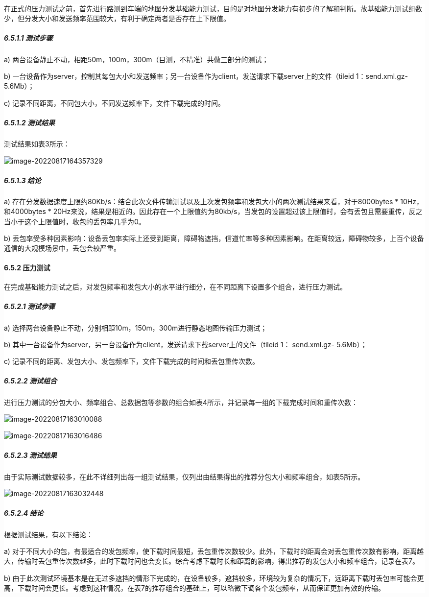 在正式的压力测试之前，首先进行路测到车端的地图分发基础能力测试，目的是对地图分发能力有初步的了解和判断。故基础能力测试组数少，但分发大小和发送频率范围较大，有利于确定两者是否存在上下限值。 

##### 6.5.1.1 测试步骤 

a) 两台设备静止不动，相距50m，100m，300m（目测，不精准）共做三部分的测试； 

b) 一台设备作为server，控制其每包大小和发送频率；另一台设备作为client，发送请求下载server上的文件（tileid 1：send.xml.gz- 5.6Mb）； 

c) 记录不同距离，不同包大小，不同发送频率下，文件下载完成的时间。 

##### 6.5.1.2 测试结果 

测试结果如表3所示：

![image-20220817164357329](https://img-blog.csdnimg.cn/img_convert/580acee20db4b22b882ad524c3a2b682.png)

##### 6.5.1.3 结论 

a) 存在分发数据速度上限约80Kb/s：结合此次文件传输测试以及上次发包频率和发包大小的两次测试结果来看，对于8000bytes * 10Hz，和4000bytes * 20Hz来说，结果是相近的。因此存在一个上限值约为80kb/s，当发包的设置超过该上限值时，会有丢包且需要重传，反之当小于这个上限值时，收包的丢包率几乎为0。 

b) 丢包率受多种因素影响：设备丢包率实际上还受到距离，障碍物遮挡，信道忙率等多种因素影响。在距离较远，障碍物较多，上百个设备通信的大规模场景中，丢包会较严重。 

#### 6.5.2 压力测试 

在完成基础能力测试之后，对发包频率和发包大小的水平进行细分，在不同距离下设置多个组合，进行压力测试。 

##### 6.5.2.1 测试步骤 

a) 选择两台设备静止不动，分别相距10m，150m，300m进行静态地图传输压力测试； 

b) 其中一台设备作为server，另一台设备作为client，发送请求下载server上的文件（tileid 1： send.xml.gz- 5.6Mb）； 

c) 记录不同的距离、发包大小、发包频率下，文件下载完成的时间和丢包重传次数。 

##### 6.5.2.2 测试组合 

进行压力测试的分包大小、频率组合、总数据包等参数的组合如表4所示，并记录每一组的下载完成时间和重传次数：

![image-20220817163010088](https://img-blog.csdnimg.cn/img_convert/5263abd028a544eb3f679d332005872c.png)

![image-20220817163016486](https://img-blog.csdnimg.cn/img_convert/1b4d2455326c916184c29bf7f70da502.png)

##### 6.5.2.3 测试结果 

由于实际测试数据较多，在此不详细列出每一组测试结果，仅列出由结果得出的推荐分包大小和频率组合，如表5所示。

![image-20220817163032448](https://img-blog.csdnimg.cn/img_convert/881262f349b0e03ecf967596a910161b.png)

##### 6.5.2.4 结论 

根据测试结果，有以下结论： 

a) 对于不同大小的包，有最适合的发包频率，使下载时间最短，丢包重传次数较少。此外，下载时的距离会对丢包重传次数有影响，距离越大，传输时丢包重传次数越多，此时下载时间也会变长。综合考虑下载时长和距离的影响，得出推荐的发包大小和频率组合，记录在表7。 

b) 由于此次测试环境基本是在无过多遮挡的情形下完成的，在设备较多，遮挡较多，环境较为复杂的情况下，远距离下载时丢包率可能会更高，下载时间会更长。考虑到这种情况，在表7的推荐组合的基础上，可以略微下调各个发包频率，从而保证更加有效的传输。 

